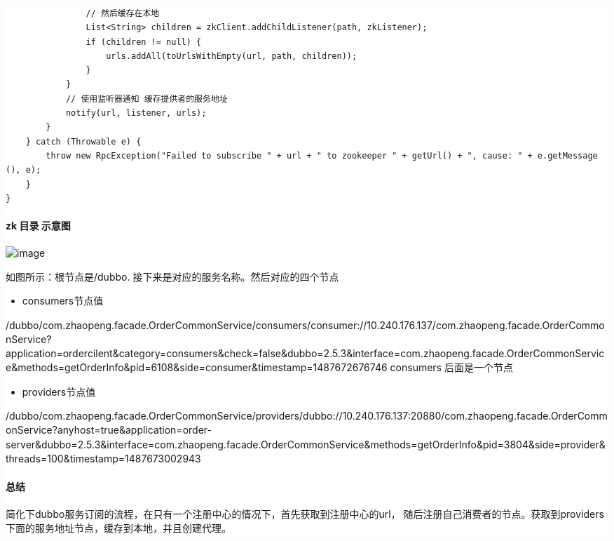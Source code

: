                     // 然后缓存在本地
                    List<String> children = zkClient.addChildListener(path, zkListener);
                    if (children != null) {
                    	urls.addAll(toUrlsWithEmpty(url, path, children));
                    }
                }
                // 使用监听器通知 缓存提供者的服务地址
                notify(url, listener, urls);
            }
        } catch (Throwable e) {
            throw new RpcException("Failed to subscribe " + url + " to zookeeper " + getUrl() + ", cause: " + e.getMessage(), e);
        }
    }



#### zk 目录 示意图

![image](http://7x00ae.com1.z0.glb.clouddn.com/dubbo-zk.png)

如图所示：根节点是/dubbo.
接下来是对应的服务名称。然后对应的四个节点

- consumers节点值

/dubbo/com.zhaopeng.facade.OrderCommonService/consumers/consumer://10.240.176.137/com.zhaopeng.facade.OrderCommonService?application=ordercilent&category=consumers&check=false&dubbo=2.5.3&interface=com.zhaopeng.facade.OrderCommonService&methods=getOrderInfo&pid=6108&side=consumer&timestamp=1487672676746
consumers 后面是一个节点

- providers节点值

/dubbo/com.zhaopeng.facade.OrderCommonService/providers/dubbo://10.240.176.137:20880/com.zhaopeng.facade.OrderCommonService?anyhost=true&application=order-server&dubbo=2.5.3&interface=com.zhaopeng.facade.OrderCommonService&methods=getOrderInfo&pid=3804&side=provider&threads=100&timestamp=1487673002943


#### 总结

简化下dubbo服务订阅的流程，在只有一个注册中心的情况下，首先获取到注册中心的url，
随后注册自己消费者的节点。获取到providers下面的服务地址节点，缓存到本地，并且创建代理。


